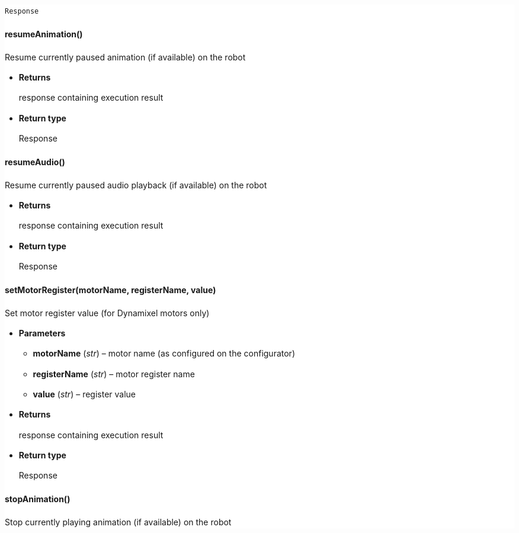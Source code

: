     Response



#### resumeAnimation()
Resume currently paused animation (if available) on the robot


* **Returns**

    response containing execution result



* **Return type**

    Response



#### resumeAudio()
Resume currently paused audio playback (if available) on the robot


* **Returns**

    response containing execution result



* **Return type**

    Response



#### setMotorRegister(motorName, registerName, value)
Set motor register value (for Dynamixel motors only)


* **Parameters**

    
    * **motorName** (*str*) – motor name (as configured on the configurator)


    * **registerName** (*str*) – motor register name


    * **value** (*str*) – register value



* **Returns**

    response containing execution result



* **Return type**

    Response



#### stopAnimation()
Stop currently playing animation (if available) on the robot

